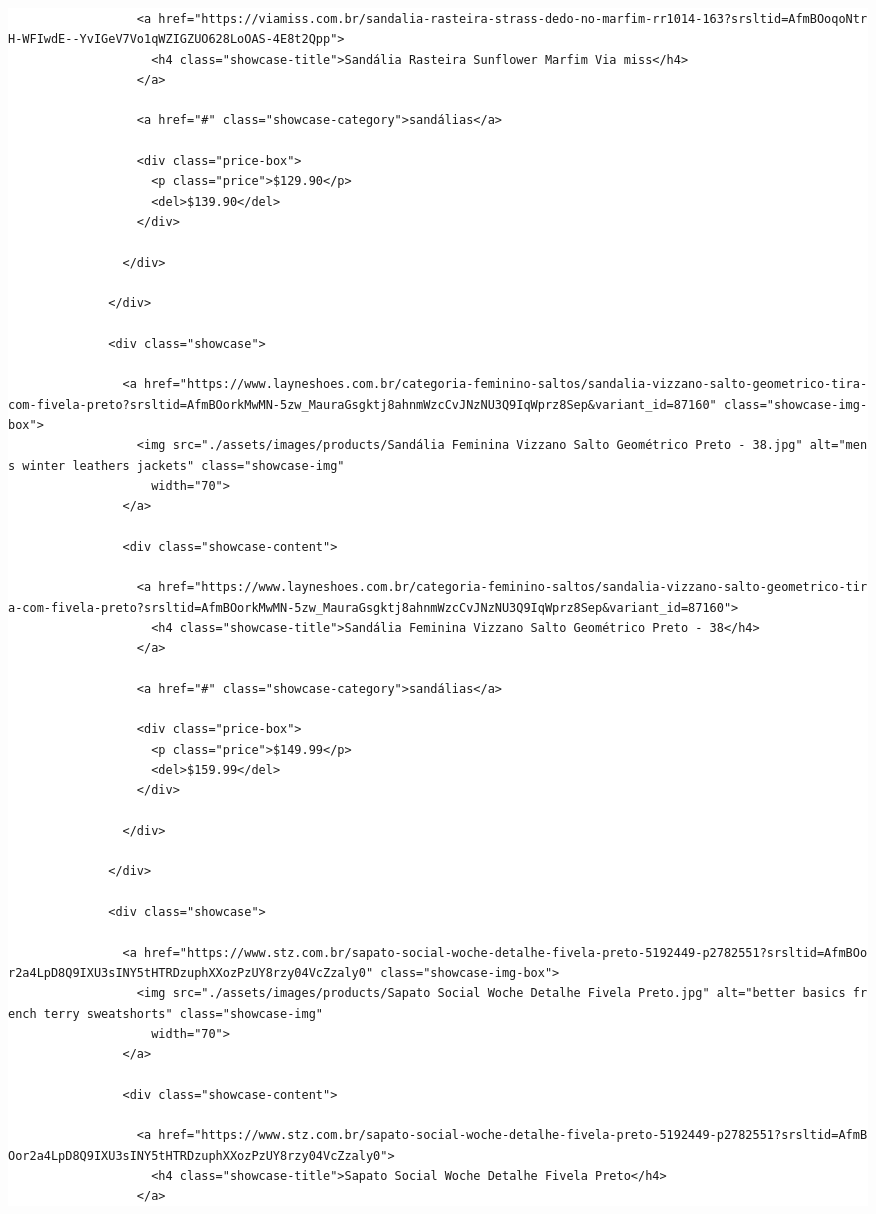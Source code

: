                       <a href="https://viamiss.com.br/sandalia-rasteira-strass-dedo-no-marfim-rr1014-163?srsltid=AfmBOoqoNtrH-WFIwdE--YvIGeV7Vo1qWZIGZUO628LoOAS-4E8t2Qpp">
                        <h4 class="showcase-title">Sandália Rasteira Sunflower Marfim Via miss</h4>
                      </a>
                
                      <a href="#" class="showcase-category">sandálias</a>
                
                      <div class="price-box">
                        <p class="price">$129.90</p>
                        <del>$139.90</del>
                      </div>
                
                    </div>
                
                  </div>
                
                  <div class="showcase">
                
                    <a href="https://www.layneshoes.com.br/categoria-feminino-saltos/sandalia-vizzano-salto-geometrico-tira-com-fivela-preto?srsltid=AfmBOorkMwMN-5zw_MauraGsgktj8ahnmWzcCvJNzNU3Q9IqWprz8Sep&variant_id=87160" class="showcase-img-box">
                      <img src="./assets/images/products/Sandália Feminina Vizzano Salto Geométrico Preto - 38.jpg" alt="mens winter leathers jackets" class="showcase-img"
                        width="70">
                    </a>
                
                    <div class="showcase-content">
                
                      <a href="https://www.layneshoes.com.br/categoria-feminino-saltos/sandalia-vizzano-salto-geometrico-tira-com-fivela-preto?srsltid=AfmBOorkMwMN-5zw_MauraGsgktj8ahnmWzcCvJNzNU3Q9IqWprz8Sep&variant_id=87160">
                        <h4 class="showcase-title">Sandália Feminina Vizzano Salto Geométrico Preto - 38</h4>
                      </a>
                
                      <a href="#" class="showcase-category">sandálias</a>
                
                      <div class="price-box">
                        <p class="price">$149.99</p>
                        <del>$159.99</del>
                      </div>
                
                    </div>
                
                  </div>
                
                  <div class="showcase">
                
                    <a href="https://www.stz.com.br/sapato-social-woche-detalhe-fivela-preto-5192449-p2782551?srsltid=AfmBOor2a4LpD8Q9IXU3sINY5tHTRDzuphXXozPzUY8rzy04VcZzaly0" class="showcase-img-box">
                      <img src="./assets/images/products/Sapato Social Woche Detalhe Fivela Preto.jpg" alt="better basics french terry sweatshorts" class="showcase-img"
                        width="70">
                    </a>
                
                    <div class="showcase-content">
                
                      <a href="https://www.stz.com.br/sapato-social-woche-detalhe-fivela-preto-5192449-p2782551?srsltid=AfmBOor2a4LpD8Q9IXU3sINY5tHTRDzuphXXozPzUY8rzy04VcZzaly0">
                        <h4 class="showcase-title">Sapato Social Woche Detalhe Fivela Preto</h4>
                      </a>
                